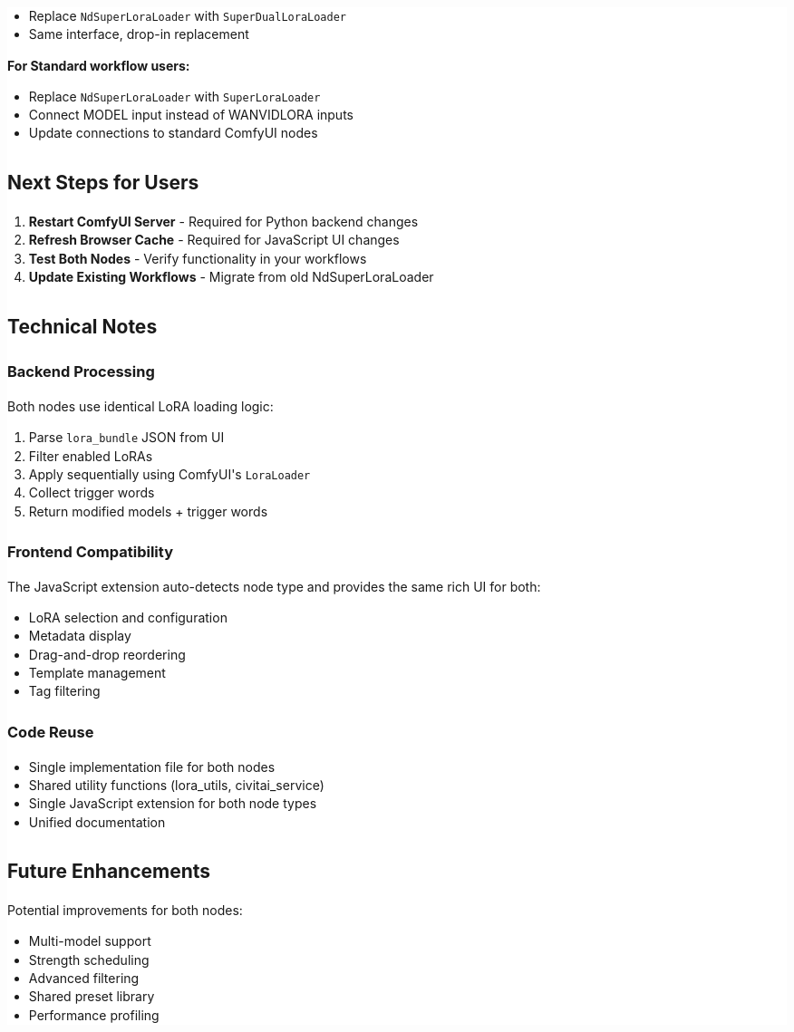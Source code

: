 - Replace `NdSuperLoraLoader` with `SuperDualLoraLoader`
- Same interface, drop-in replacement

**For Standard workflow users:**

- Replace `NdSuperLoraLoader` with `SuperLoraLoader`
- Connect MODEL input instead of WANVIDLORA inputs
- Update connections to standard ComfyUI nodes

## Next Steps for Users

1. **Restart ComfyUI Server** - Required for Python backend changes
2. **Refresh Browser Cache** - Required for JavaScript UI changes
3. **Test Both Nodes** - Verify functionality in your workflows
4. **Update Existing Workflows** - Migrate from old NdSuperLoraLoader

## Technical Notes

### Backend Processing

Both nodes use identical LoRA loading logic:

1. Parse `lora_bundle` JSON from UI
2. Filter enabled LoRAs
3. Apply sequentially using ComfyUI's `LoraLoader`
4. Collect trigger words
5. Return modified models + trigger words

### Frontend Compatibility

The JavaScript extension auto-detects node type and provides the same rich UI for both:

- LoRA selection and configuration
- Metadata display
- Drag-and-drop reordering
- Template management
- Tag filtering

### Code Reuse

- Single implementation file for both nodes
- Shared utility functions (lora_utils, civitai_service)
- Single JavaScript extension for both node types
- Unified documentation

## Future Enhancements

Potential improvements for both nodes:

- Multi-model support
- Strength scheduling
- Advanced filtering
- Shared preset library
- Performance profiling
